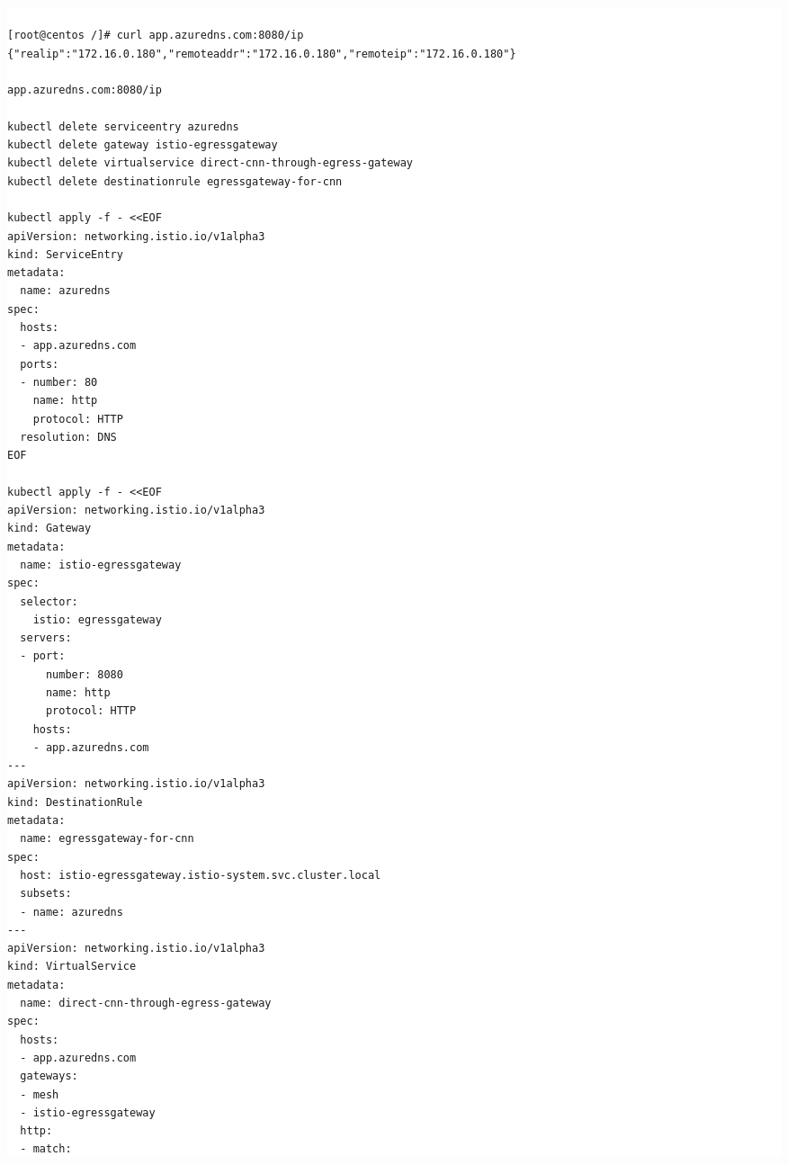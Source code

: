```

[root@centos /]# curl app.azuredns.com:8080/ip
{"realip":"172.16.0.180","remoteaddr":"172.16.0.180","remoteip":"172.16.0.180"}

app.azuredns.com:8080/ip

kubectl delete serviceentry azuredns
kubectl delete gateway istio-egressgateway
kubectl delete virtualservice direct-cnn-through-egress-gateway
kubectl delete destinationrule egressgateway-for-cnn

kubectl apply -f - <<EOF
apiVersion: networking.istio.io/v1alpha3
kind: ServiceEntry
metadata:
  name: azuredns
spec:
  hosts:
  - app.azuredns.com
  ports:
  - number: 80
    name: http
    protocol: HTTP
  resolution: DNS
EOF

kubectl apply -f - <<EOF
apiVersion: networking.istio.io/v1alpha3
kind: Gateway
metadata:
  name: istio-egressgateway
spec:
  selector:
    istio: egressgateway
  servers:
  - port:
      number: 8080
      name: http
      protocol: HTTP
    hosts:
    - app.azuredns.com
---
apiVersion: networking.istio.io/v1alpha3
kind: DestinationRule
metadata:
  name: egressgateway-for-cnn
spec:
  host: istio-egressgateway.istio-system.svc.cluster.local
  subsets:
  - name: azuredns
---
apiVersion: networking.istio.io/v1alpha3
kind: VirtualService
metadata:
  name: direct-cnn-through-egress-gateway
spec:
  hosts:
  - app.azuredns.com
  gateways:
  - mesh
  - istio-egressgateway
  http:
  - match:
```